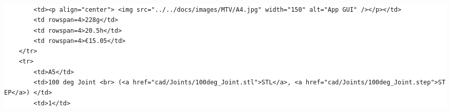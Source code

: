             <td><p align="center"> <img src="../../docs/images/MTV/A4.jpg" width="150" alt="App GUI" /></p></td>
            <td rowspan=4>228g</td>
            <td rowspan=4>20.5h</td>
            <td rowspan=4>€15.05</td>
        </tr>
        <tr>
            <td>A5</td>
            <td>100 deg Joint <br> (<a href="cad/Joints/100deg_Joint.stl">STL</a>, <a href="cad/Joints/100deg_Joint.step">STEP</a>) </td>
            <td>1</td>